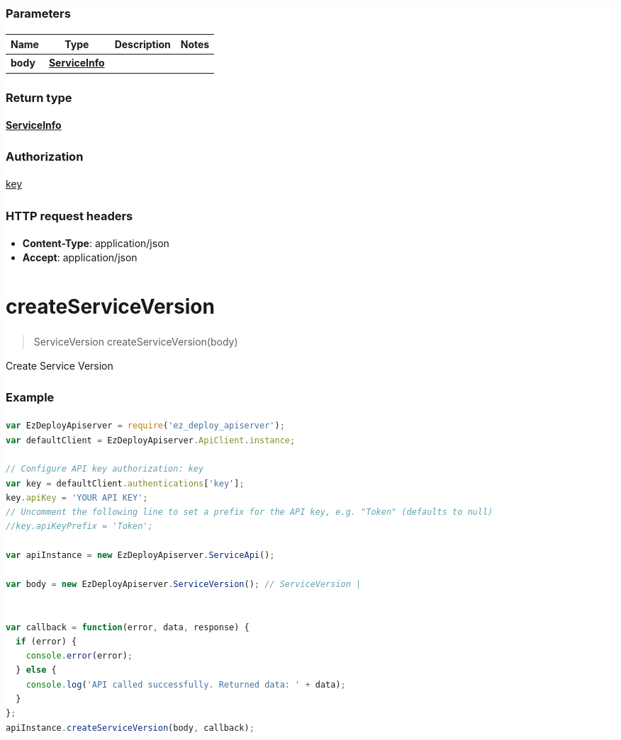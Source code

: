 ### Parameters

Name | Type | Description  | Notes
------------- | ------------- | ------------- | -------------
 **body** | [**ServiceInfo**](ServiceInfo.md)|  | 

### Return type

[**ServiceInfo**](ServiceInfo.md)

### Authorization

[key](../README.md#key)

### HTTP request headers

 - **Content-Type**: application/json
 - **Accept**: application/json

<a name="createServiceVersion"></a>
# **createServiceVersion**
> ServiceVersion createServiceVersion(body)



Create Service Version

### Example
```javascript
var EzDeployApiserver = require('ez_deploy_apiserver');
var defaultClient = EzDeployApiserver.ApiClient.instance;

// Configure API key authorization: key
var key = defaultClient.authentications['key'];
key.apiKey = 'YOUR API KEY';
// Uncomment the following line to set a prefix for the API key, e.g. "Token" (defaults to null)
//key.apiKeyPrefix = 'Token';

var apiInstance = new EzDeployApiserver.ServiceApi();

var body = new EzDeployApiserver.ServiceVersion(); // ServiceVersion | 


var callback = function(error, data, response) {
  if (error) {
    console.error(error);
  } else {
    console.log('API called successfully. Returned data: ' + data);
  }
};
apiInstance.createServiceVersion(body, callback);
```
